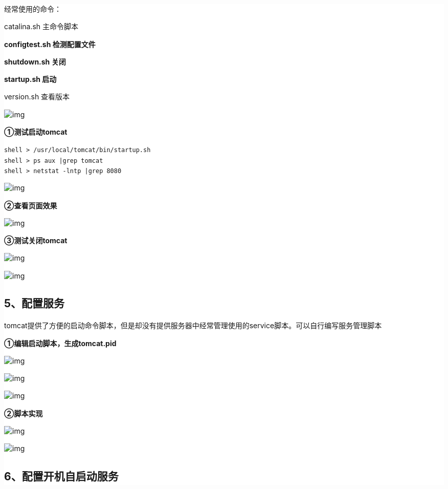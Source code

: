 经常使用的命令：

catalina.sh  主命令脚本

**configtest.sh   检测配置文件**

**shutdown.sh   关闭**

**startup.sh    启动**

version.sh  查看版本

![img](/assets/wps9.jpg)

**①测试启动tomcat**

```shell
shell > /usr/local/tomcat/bin/startup.sh
shell > ps aux |grep tomcat
shell > netstat -lntp |grep 8080
```

![img](/assets/wps10.jpg)

**②查看页面效果**

![img](/assets/wps11.jpg)

**③测试关闭tomcat**

![img](/assets/wps12.jpg)

![img](/assets/wps13.jpg)

## 5、配置服务

tomcat提供了方便的启动命令脚本，但是却没有提供服务器中经常管理使用的service脚本。可以自行编写服务管理脚本

**①编辑启动脚本，生成tomcat.pid**

![img](/assets/wps14.jpg)

![img](/assets/wps15.jpg)

![img](/assets/wps16.jpg)

**②脚本实现**

![img](/assets/wps17.jpg)

![img](/assets/wps18.jpg)

## 6、配置开机自启动服务
